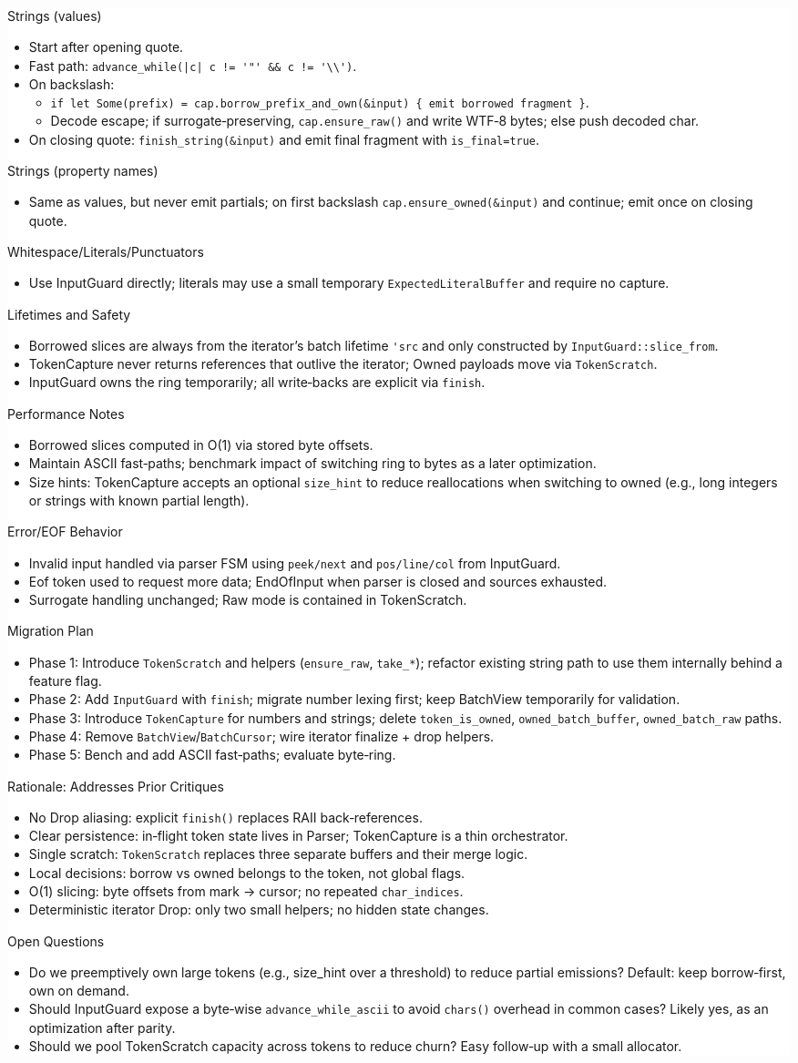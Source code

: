 Strings (values)
- Start after opening quote.
- Fast path: `advance_while(|c| c != '"' && c != '\\')`.
- On backslash:
  - `if let Some(prefix) = cap.borrow_prefix_and_own(&input) { emit borrowed fragment }`.
  - Decode escape; if surrogate‑preserving, `cap.ensure_raw()` and write WTF‑8 bytes; else push decoded char.
- On closing quote: `finish_string(&input)` and emit final fragment with `is_final=true`.

Strings (property names)
- Same as values, but never emit partials; on first backslash `cap.ensure_owned(&input)` and continue; emit once on closing quote.

Whitespace/Literals/Punctuators
- Use InputGuard directly; literals may use a small temporary `ExpectedLiteralBuffer` and require no capture.

Lifetimes and Safety
- Borrowed slices are always from the iterator’s batch lifetime `'src` and only constructed by `InputGuard::slice_from`.
- TokenCapture never returns references that outlive the iterator; Owned payloads move via `TokenScratch`.
- InputGuard owns the ring temporarily; all write‑backs are explicit via `finish`.

Performance Notes
- Borrowed slices computed in O(1) via stored byte offsets.
- Maintain ASCII fast‑paths; benchmark impact of switching ring to bytes as a later optimization.
- Size hints: TokenCapture accepts an optional `size_hint` to reduce reallocations when switching to owned (e.g., long integers or strings with known partial length).

Error/EOF Behavior
- Invalid input handled via parser FSM using `peek/next` and `pos/line/col` from InputGuard.
- Eof token used to request more data; EndOfInput when parser is closed and sources exhausted.
- Surrogate handling unchanged; Raw mode is contained in TokenScratch.

Migration Plan
- Phase 1: Introduce `TokenScratch` and helpers (`ensure_raw`, `take_*`); refactor existing string path to use them internally behind a feature flag.
- Phase 2: Add `InputGuard` with `finish`; migrate number lexing first; keep BatchView temporarily for validation.
- Phase 3: Introduce `TokenCapture` for numbers and strings; delete `token_is_owned`, `owned_batch_buffer`, `owned_batch_raw` paths.
- Phase 4: Remove `BatchView`/`BatchCursor`; wire iterator finalize + drop helpers.
- Phase 5: Bench and add ASCII fast‑paths; evaluate byte‑ring.

Rationale: Addresses Prior Critiques
- No Drop aliasing: explicit `finish()` replaces RAII back‑references.
- Clear persistence: in‑flight token state lives in Parser; TokenCapture is a thin orchestrator.
- Single scratch: `TokenScratch` replaces three separate buffers and their merge logic.
- Local decisions: borrow vs owned belongs to the token, not global flags.
- O(1) slicing: byte offsets from mark → cursor; no repeated `char_indices`.
- Deterministic iterator Drop: only two small helpers; no hidden state changes.

Open Questions
- Do we preemptively own large tokens (e.g., size_hint over a threshold) to reduce partial emissions? Default: keep borrow‑first, own on demand.
- Should InputGuard expose a byte‑wise `advance_while_ascii` to avoid `chars()` overhead in common cases? Likely yes, as an optimization after parity.
- Should we pool TokenScratch capacity across tokens to reduce churn? Easy follow‑up with a small allocator.

